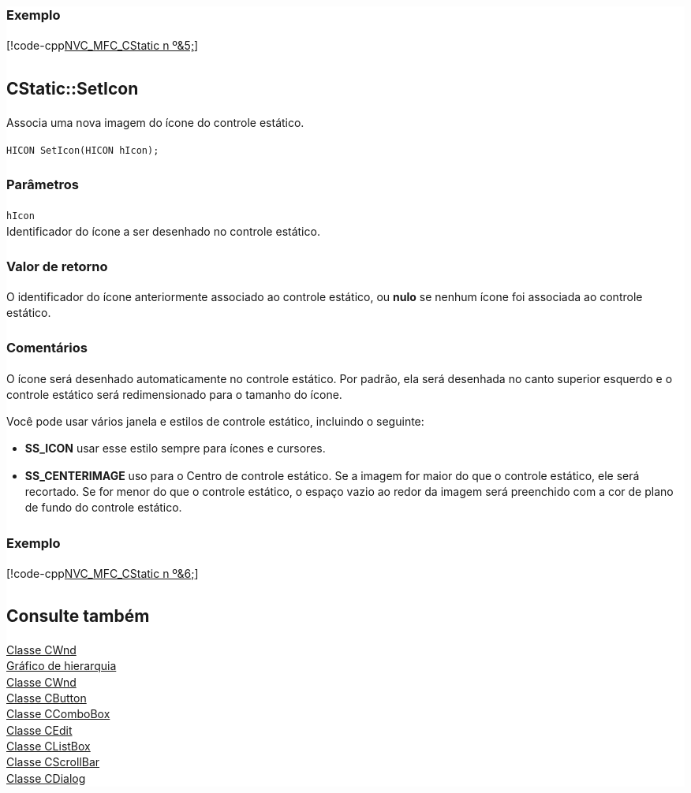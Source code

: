 ### <a name="example"></a>Exemplo  
 [!code-cpp[NVC_MFC_CStatic n º&5;](../../mfc/reference/codesnippet/cpp/cstatic-class_5.cpp)]  
  
##  <a name="seticon"></a>CStatic::SetIcon  
 Associa uma nova imagem do ícone do controle estático.  
  
```  
HICON SetIcon(HICON hIcon);
```  
  
### <a name="parameters"></a>Parâmetros  
 `hIcon`  
 Identificador do ícone a ser desenhado no controle estático.  
  
### <a name="return-value"></a>Valor de retorno  
 O identificador do ícone anteriormente associado ao controle estático, ou **nulo** se nenhum ícone foi associada ao controle estático.  
  
### <a name="remarks"></a>Comentários  
 O ícone será desenhado automaticamente no controle estático. Por padrão, ela será desenhada no canto superior esquerdo e o controle estático será redimensionado para o tamanho do ícone.  
  
 Você pode usar vários janela e estilos de controle estático, incluindo o seguinte:  
  
- **SS_ICON** usar esse estilo sempre para ícones e cursores.  
  
- **SS_CENTERIMAGE** uso para o Centro de controle estático. Se a imagem for maior do que o controle estático, ele será recortado. Se for menor do que o controle estático, o espaço vazio ao redor da imagem será preenchido com a cor de plano de fundo do controle estático.  
  
### <a name="example"></a>Exemplo  
 [!code-cpp[NVC_MFC_CStatic n º&6;](../../mfc/reference/codesnippet/cpp/cstatic-class_6.cpp)]  
  
## <a name="see-also"></a>Consulte também  
 [Classe CWnd](../../mfc/reference/cwnd-class.md)   
 [Gráfico de hierarquia](../../mfc/hierarchy-chart.md)   
 [Classe CWnd](../../mfc/reference/cwnd-class.md)   
 [Classe CButton](../../mfc/reference/cbutton-class.md)   
 [Classe CComboBox](../../mfc/reference/ccombobox-class.md)   
 [Classe CEdit](../../mfc/reference/cedit-class.md)   
 [Classe CListBox](../../mfc/reference/clistbox-class.md)   
 [Classe CScrollBar](../../mfc/reference/cscrollbar-class.md)   
 [Classe CDialog](../../mfc/reference/cdialog-class.md)

